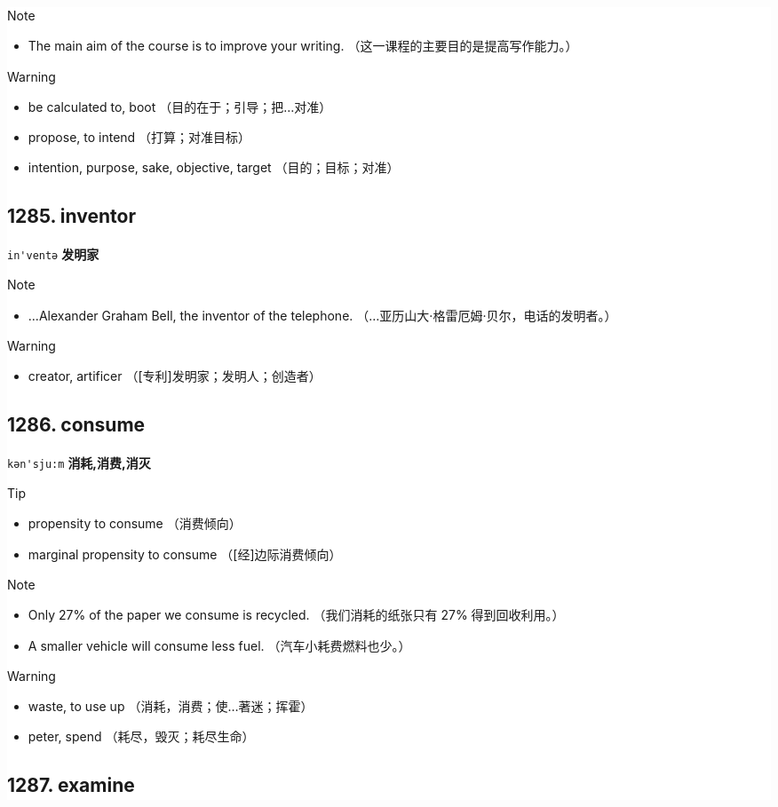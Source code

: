 > [!NOTE]
>
> - The main aim of the course is to improve your writing. （这一课程的主要目的是提高写作能力。）
>

> [!WARNING]
>
> - be calculated to, boot （目的在于；引导；把…对准）
>
> - propose, to intend （打算；对准目标）
>
> - intention, purpose, sake, objective, target （目的；目标；对准）
>

## 1285. inventor

`in'ventə`  **发明家**

> [!NOTE]
>
> - ...Alexander Graham Bell, the inventor of the telephone. （…亚历山大·格雷厄姆·贝尔，电话的发明者。）
>

> [!WARNING]
>
> - creator, artificer （[专利]发明家；发明人；创造者）
>

## 1286. consume

`kən'sju:m`  **消耗,消费,消灭**

> [!TIP]
>
> - propensity to consume （消费倾向）
>
> - marginal propensity to consume （[经]边际消费倾向）
>

> [!NOTE]
>
> - Only 27% of the paper we consume is recycled. （我们消耗的纸张只有 27% 得到回收利用。）
>
> - A smaller vehicle will consume less fuel. （汽车小耗费燃料也少。）
>

> [!WARNING]
>
> - waste, to use up （消耗，消费；使…著迷；挥霍）
>
> - peter, spend （耗尽，毁灭；耗尽生命）
>

## 1287. examine
